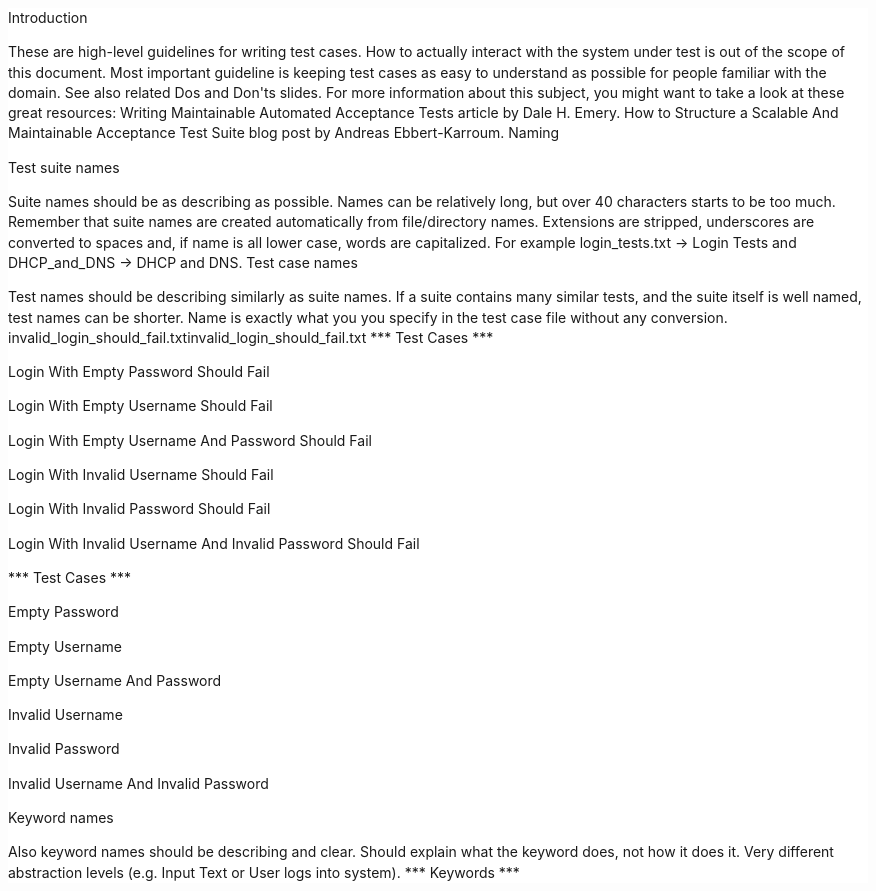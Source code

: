 Introduction
 
These are high-level guidelines for writing test cases. How to actually interact with the system under test is out of the scope of this document.
Most important guideline is keeping test cases as easy to understand as possible for people familiar with the domain.
See also related Dos and Don'ts slides.
For more information about this subject, you might want to take a look at these great resources:
Writing Maintainable Automated Acceptance Tests article by Dale H. Emery.
How to Structure a Scalable And Maintainable Acceptance Test Suite blog post by Andreas Ebbert-Karroum.
Naming

Test suite names

Suite names should be as describing as possible.
Names can be relatively long, but over 40 characters starts to be too much.
Remember that suite names are created automatically from file/directory names. Extensions are stripped, underscores are converted to spaces and, if name is all lower case, words are capitalized. For example login_tests.txt -> Login Tests and DHCP_and_DNS -> DHCP and DNS.
Test case names

Test names should be describing similarly as suite names.
If a suite contains many similar tests, and the suite itself is well named, test names can be shorter.
Name is exactly what you you specify in the test case file without any conversion.
invalid_login_should_fail.txtinvalid_login_should_fail.txt
*** Test Cases ***

Login With Empty Password Should Fail

Login With Empty Username Should Fail

Login With Empty Username And Password Should Fail

Login With Invalid Username Should Fail

Login With Invalid Password Should Fail

Login With Invalid Username And Invalid Password Should Fail

*** Test Cases ***

Empty Password

Empty Username

Empty Username And Password

Invalid Username

Invalid Password

Invalid Username And Invalid Password

Keyword names

Also keyword names should be describing and clear.
Should explain what the keyword does, not how it does it.
Very different abstraction levels (e.g. Input Text or User logs into system).
*** Keywords ***
